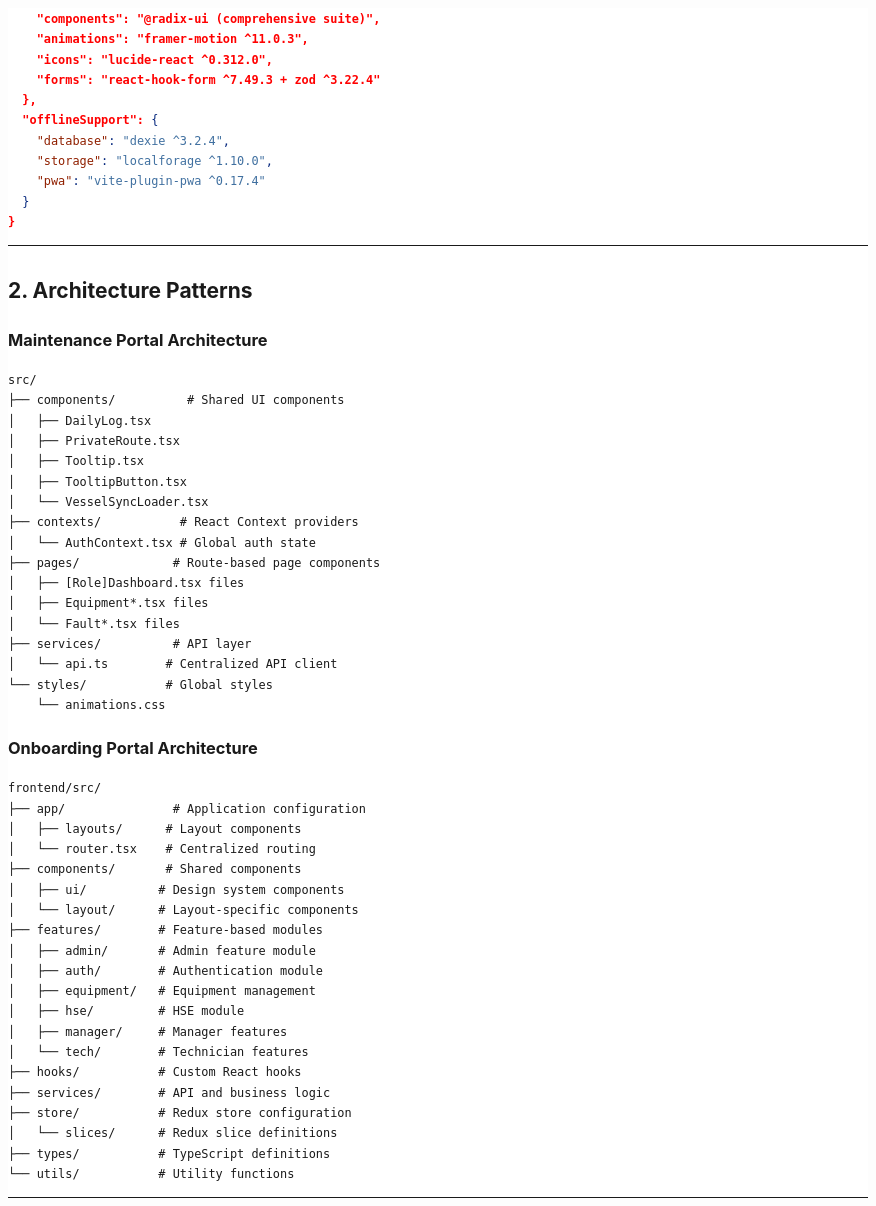 ```json
    "components": "@radix-ui (comprehensive suite)",
    "animations": "framer-motion ^11.0.3",
    "icons": "lucide-react ^0.312.0",
    "forms": "react-hook-form ^7.49.3 + zod ^3.22.4"
  },
  "offlineSupport": {
    "database": "dexie ^3.2.4",
    "storage": "localforage ^1.10.0",
    "pwa": "vite-plugin-pwa ^0.17.4"
  }
}
```

---

## 2. Architecture Patterns

### Maintenance Portal Architecture
```
src/
├── components/          # Shared UI components
│   ├── DailyLog.tsx
│   ├── PrivateRoute.tsx
│   ├── Tooltip.tsx
│   ├── TooltipButton.tsx
│   └── VesselSyncLoader.tsx
├── contexts/           # React Context providers
│   └── AuthContext.tsx # Global auth state
├── pages/             # Route-based page components
│   ├── [Role]Dashboard.tsx files
│   ├── Equipment*.tsx files
│   └── Fault*.tsx files
├── services/          # API layer
│   └── api.ts        # Centralized API client
└── styles/           # Global styles
    └── animations.css
```

### Onboarding Portal Architecture
```
frontend/src/
├── app/               # Application configuration
│   ├── layouts/      # Layout components
│   └── router.tsx    # Centralized routing
├── components/       # Shared components
│   ├── ui/          # Design system components
│   └── layout/      # Layout-specific components
├── features/        # Feature-based modules
│   ├── admin/       # Admin feature module
│   ├── auth/        # Authentication module
│   ├── equipment/   # Equipment management
│   ├── hse/         # HSE module
│   ├── manager/     # Manager features
│   └── tech/        # Technician features
├── hooks/           # Custom React hooks
├── services/        # API and business logic
├── store/           # Redux store configuration
│   └── slices/      # Redux slice definitions
├── types/           # TypeScript definitions
└── utils/           # Utility functions
```

---